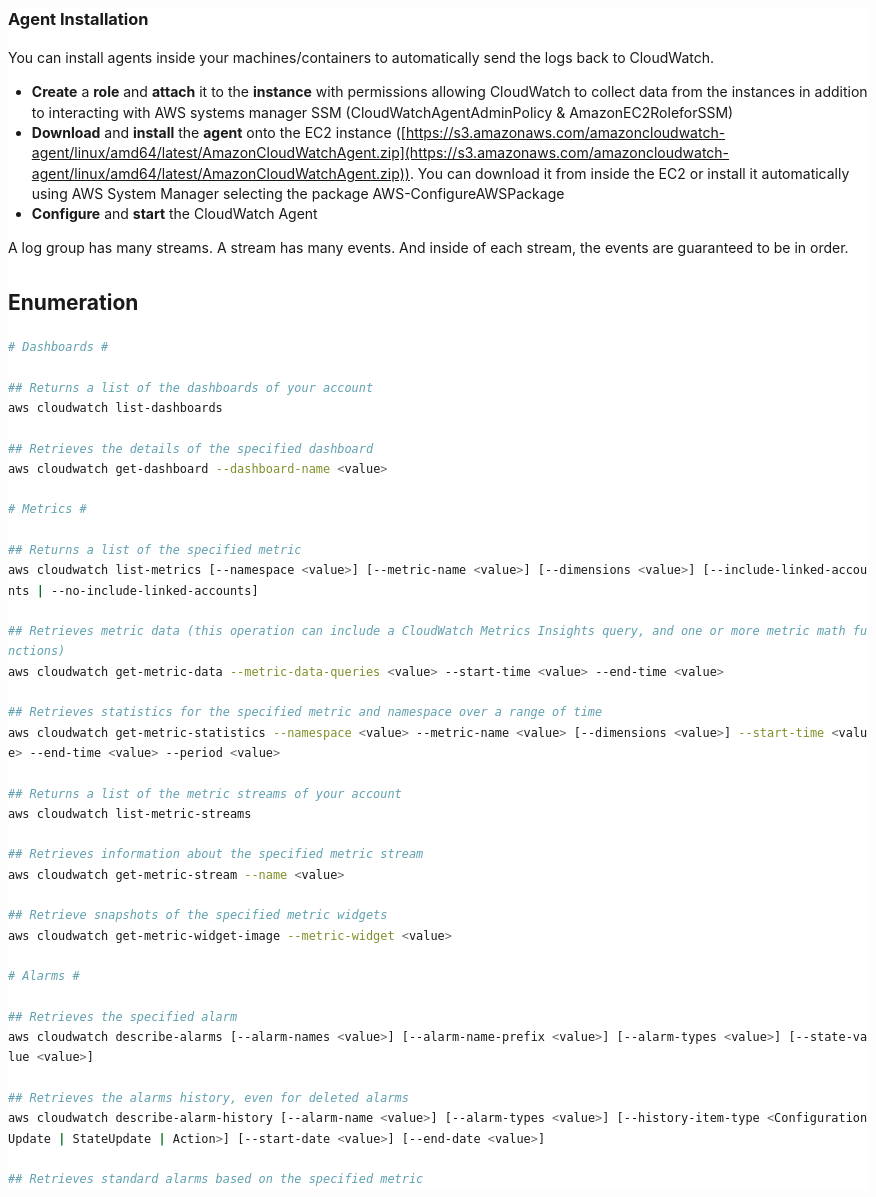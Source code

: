### Agent Installation

You can install agents inside your machines/containers to automatically send the logs back to CloudWatch.

* **Create** a **role** and **attach** it to the **instance** with permissions allowing CloudWatch to collect data from the instances in addition to interacting with AWS systems manager SSM (CloudWatchAgentAdminPolicy & AmazonEC2RoleforSSM)
* **Download** and **install** the **agent** onto the EC2 instance ([https://s3.amazonaws.com/amazoncloudwatch-agent/linux/amd64/latest/AmazonCloudWatchAgent.zip](https://s3.amazonaws.com/amazoncloudwatch-agent/linux/amd64/latest/AmazonCloudWatchAgent.zip)). You can download it from inside the EC2 or install it automatically using AWS System Manager selecting the package AWS-ConfigureAWSPackage
* **Configure** and **start** the CloudWatch Agent

A log group has many streams. A stream has many events. And inside of each stream, the events are guaranteed to be in order.

## Enumeration

```bash
# Dashboards #

## Returns a list of the dashboards of your account
aws cloudwatch list-dashboards

## Retrieves the details of the specified dashboard
aws cloudwatch get-dashboard --dashboard-name <value>

# Metrics #

## Returns a list of the specified metric
aws cloudwatch list-metrics [--namespace <value>] [--metric-name <value>] [--dimensions <value>] [--include-linked-accounts | --no-include-linked-accounts]

## Retrieves metric data (this operation can include a CloudWatch Metrics Insights query, and one or more metric math functions)
aws cloudwatch get-metric-data --metric-data-queries <value> --start-time <value> --end-time <value>

## Retrieves statistics for the specified metric and namespace over a range of time
aws cloudwatch get-metric-statistics --namespace <value> --metric-name <value> [--dimensions <value>] --start-time <value> --end-time <value> --period <value>

## Returns a list of the metric streams of your account
aws cloudwatch list-metric-streams 

## Retrieves information about the specified metric stream
aws cloudwatch get-metric-stream --name <value>

## Retrieve snapshots of the specified metric widgets
aws cloudwatch get-metric-widget-image --metric-widget <value>

# Alarms #

## Retrieves the specified alarm
aws cloudwatch describe-alarms [--alarm-names <value>] [--alarm-name-prefix <value>] [--alarm-types <value>] [--state-value <value>]

## Retrieves the alarms history, even for deleted alarms
aws cloudwatch describe-alarm-history [--alarm-name <value>] [--alarm-types <value>] [--history-item-type <ConfigurationUpdate | StateUpdate | Action>] [--start-date <value>] [--end-date <value>]

## Retrieves standard alarms based on the specified metric
```